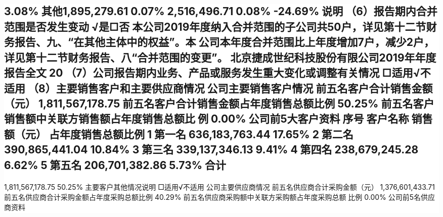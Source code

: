 3.08%
其他1,895,279.61
0.07%
2,516,496.71
0.08%
-24.69%
说明
（6）报告期内合并范围是否发生变动
√是□否
本公司2019年度纳入合并范围的子公司共50户，详见第十二节财务报告、九、“在其他主体中的权益”。本
公司本年度合并范围比上年度增加7户，减少2户，详见第十二节财务报告、八“合并范围的变更”。
北京捷成世纪科技股份有限公司2019年年度报告全文
20
（7）公司报告期内业务、产品或服务发生重大变化或调整有关情况
□适用√不适用
（8）主要销售客户和主要供应商情况
公司主要销售客户情况
前五名客户合计销售金额（元）
1,811,567,178.75
前五名客户合计销售金额占年度销售总额比例
50.25%
前五名客户销售额中关联方销售额占年度销售总额比
例
0.00%
公司前5大客户资料
序号
客户名称
销售额（元）
占年度销售总额比例
1
第一名
636,183,763.44
17.65%
2
第二名
390,865,441.04
10.84%
3
第三名
339,137,346.13
9.41%
4
第四名
238,679,245.28
6.62%
5
第五名
206,701,382.86
5.73%
合计
--
1,811,567,178.75
50.25%
主要客户其他情况说明
□适用√不适用
公司主要供应商情况
前五名供应商合计采购金额（元）
1,376,601,433.71
前五名供应商合计采购金额占年度采购总额比例
40.29%
前五名供应商采购额中关联方采购额占年度采购总额
比例
0.00%
公司前5名供应商资料